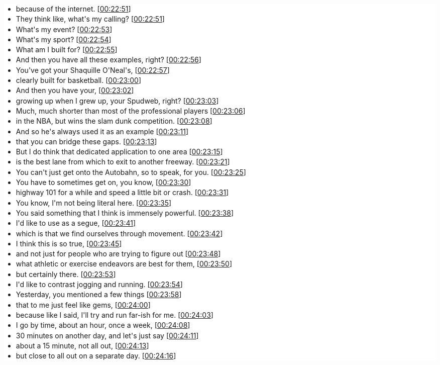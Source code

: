 *  because of the internet. [[00:22:51](https://www.youtube.com/watch?v=U3cSnzdyyXU&t=1371.08s)]
*  They think like, what's my calling? [[00:22:51](https://www.youtube.com/watch?v=U3cSnzdyyXU&t=1371.96s)]
*  What's my event? [[00:22:53](https://www.youtube.com/watch?v=U3cSnzdyyXU&t=1373.2s)]
*  What's my sport? [[00:22:54](https://www.youtube.com/watch?v=U3cSnzdyyXU&t=1374.24s)]
*  What am I built for? [[00:22:55](https://www.youtube.com/watch?v=U3cSnzdyyXU&t=1375.06s)]
*  And then you have all these examples, right? [[00:22:56](https://www.youtube.com/watch?v=U3cSnzdyyXU&t=1376.4s)]
*  You've got your Shaquille O'Neal's, [[00:22:57](https://www.youtube.com/watch?v=U3cSnzdyyXU&t=1377.8400000000001s)]
*  clearly built for basketball. [[00:23:00](https://www.youtube.com/watch?v=U3cSnzdyyXU&t=1380.8s)]
*  And then you have your, [[00:23:02](https://www.youtube.com/watch?v=U3cSnzdyyXU&t=1382.8s)]
*  growing up when I grew up, your Spudweb, right? [[00:23:03](https://www.youtube.com/watch?v=U3cSnzdyyXU&t=1383.8400000000001s)]
*  Much, much shorter than most of the professional players [[00:23:06](https://www.youtube.com/watch?v=U3cSnzdyyXU&t=1386.28s)]
*  in the NBA, but wins the slam dunk competition. [[00:23:08](https://www.youtube.com/watch?v=U3cSnzdyyXU&t=1388.8s)]
*  And so he's always used it as an example [[00:23:11](https://www.youtube.com/watch?v=U3cSnzdyyXU&t=1391.4s)]
*  that you can bridge these gaps. [[00:23:13](https://www.youtube.com/watch?v=U3cSnzdyyXU&t=1393.1200000000001s)]
*  But I do think that dedicated application to one area [[00:23:15](https://www.youtube.com/watch?v=U3cSnzdyyXU&t=1395.72s)]
*  is the best lane from which to exit to another freeway. [[00:23:21](https://www.youtube.com/watch?v=U3cSnzdyyXU&t=1401.32s)]
*  You can't just get onto the Autobahn, so to speak, for you. [[00:23:25](https://www.youtube.com/watch?v=U3cSnzdyyXU&t=1405.8000000000002s)]
*  You have to sometimes get on, you know, [[00:23:30](https://www.youtube.com/watch?v=U3cSnzdyyXU&t=1410.3200000000002s)]
*  highway 101 for a while and speed a little bit or crash. [[00:23:31](https://www.youtube.com/watch?v=U3cSnzdyyXU&t=1411.94s)]
*  You know, I'm not being literal here. [[00:23:35](https://www.youtube.com/watch?v=U3cSnzdyyXU&t=1415.8000000000002s)]
*  You said something that I think is immensely powerful. [[00:23:38](https://www.youtube.com/watch?v=U3cSnzdyyXU&t=1418.88s)]
*  I'd like to use as a segue, [[00:23:41](https://www.youtube.com/watch?v=U3cSnzdyyXU&t=1421.3200000000002s)]
*  which is that we find ourselves through movement. [[00:23:42](https://www.youtube.com/watch?v=U3cSnzdyyXU&t=1422.8000000000002s)]
*  I think this is so true, [[00:23:45](https://www.youtube.com/watch?v=U3cSnzdyyXU&t=1425.92s)]
*  and not just for people who are trying to figure out [[00:23:48](https://www.youtube.com/watch?v=U3cSnzdyyXU&t=1428.0s)]
*  what athletic or exercise endeavors are best for them, [[00:23:50](https://www.youtube.com/watch?v=U3cSnzdyyXU&t=1430.1000000000001s)]
*  but certainly there. [[00:23:53](https://www.youtube.com/watch?v=U3cSnzdyyXU&t=1433.1200000000001s)]
*  I'd like to contrast jogging and running. [[00:23:54](https://www.youtube.com/watch?v=U3cSnzdyyXU&t=1434.56s)]
*  Yesterday, you mentioned a few things [[00:23:58](https://www.youtube.com/watch?v=U3cSnzdyyXU&t=1438.04s)]
*  that to me just feel like gems, [[00:24:00](https://www.youtube.com/watch?v=U3cSnzdyyXU&t=1440.5s)]
*  because like I said, I'll try and run far-ish for me. [[00:24:03](https://www.youtube.com/watch?v=U3cSnzdyyXU&t=1443.6s)]
*  I go by time, about an hour, once a week, [[00:24:08](https://www.youtube.com/watch?v=U3cSnzdyyXU&t=1448.8s)]
*  30 minutes on another day, and let's just say [[00:24:11](https://www.youtube.com/watch?v=U3cSnzdyyXU&t=1451.32s)]
*  about a 15 minute, not all out, [[00:24:13](https://www.youtube.com/watch?v=U3cSnzdyyXU&t=1453.84s)]
*  but close to all out on a separate day. [[00:24:16](https://www.youtube.com/watch?v=U3cSnzdyyXU&t=1456.04s)]